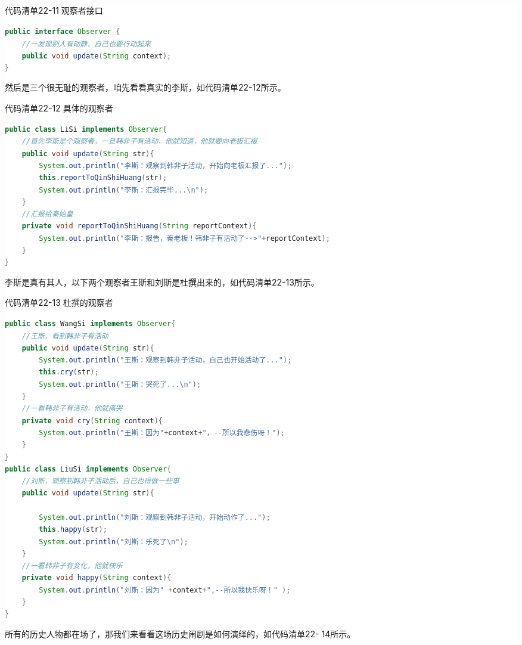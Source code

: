 代码清单22-11 观察者接口
```java
public interface Observer {
    //一发现别人有动静，自己也要行动起来
    public void update(String context);
}
```
然后是三个很无耻的观察者，咱先看看真实的李斯，如代码清单22-12所示。

代码清单22-12 具体的观察者
```java
public class LiSi implements Observer{
    //首先李斯是个观察者，一旦韩非子有活动，他就知道，他就要向老板汇报
    public void update(String str){
        System.out.println("李斯：观察到韩非子活动，开始向老板汇报了...");
        this.reportToQinShiHuang(str);
        System.out.println("李斯：汇报完毕...\n");
    }
    //汇报给秦始皇
    private void reportToQinShiHuang(String reportContext){
        System.out.println("李斯：报告，秦老板！韩非子有活动了-->"+reportContext);
    }
}
```
李斯是真有其人，以下两个观察者王斯和刘斯是杜撰出来的，如代码清单22-13所示。

代码清单22-13 杜撰的观察者
```java
public class WangSi implements Observer{
    //王斯，看到韩非子有活动
    public void update(String str){
        System.out.println("王斯：观察到韩非子活动，自己也开始活动了...");
        this.cry(str);
        System.out.println("王斯：哭死了...\n");
    }
    //一看韩非子有活动，他就痛哭
    private void cry(String context){
        System.out.println("王斯：因为"+context+"，--所以我悲伤呀！");
    }
}
public class LiuSi implements Observer{
    //刘斯，观察到韩非子活动后，自己也得做一些事
    public void update(String str){
        
        System.out.println("刘斯：观察到韩非子活动，开始动作了...");
        this.happy(str);
        System.out.println("刘斯：乐死了\n");
    }
    //一看韩非子有变化，他就快乐
    private void happy(String context){
        System.out.println("刘斯：因为" +context+",--所以我快乐呀！" );
    }
}
```
所有的历史人物都在场了，那我们来看看这场历史闹剧是如何演绎的，如代码清单22- 14所示。
